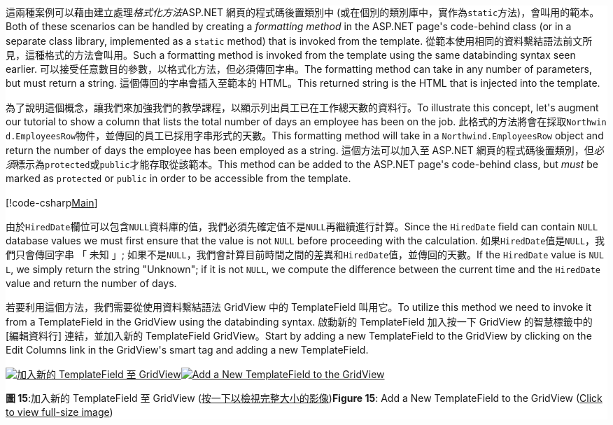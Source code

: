 <span data-ttu-id="d5aa5-252">這兩種案例可以藉由建立處理*格式化方法*ASP.NET 網頁的程式碼後置類別中 (或在個別的類別庫中，實作為`static`方法)，會叫用的範本。</span><span class="sxs-lookup"><span data-stu-id="d5aa5-252">Both of these scenarios can be handled by creating a *formatting method* in the ASP.NET page's code-behind class (or in a separate class library, implemented as a `static` method) that is invoked from the template.</span></span> <span data-ttu-id="d5aa5-253">從範本使用相同的資料繫結語法前文所見，這種格式的方法會叫用。</span><span class="sxs-lookup"><span data-stu-id="d5aa5-253">Such a formatting method is invoked from the template using the same databinding syntax seen earlier.</span></span> <span data-ttu-id="d5aa5-254">可以接受任意數目的參數，以格式化方法，但必須傳回字串。</span><span class="sxs-lookup"><span data-stu-id="d5aa5-254">The formatting method can take in any number of parameters, but must return a string.</span></span> <span data-ttu-id="d5aa5-255">這個傳回的字串會插入至範本的 HTML。</span><span class="sxs-lookup"><span data-stu-id="d5aa5-255">This returned string is the HTML that is injected into the template.</span></span>

<span data-ttu-id="d5aa5-256">為了說明這個概念，讓我們來加強我們的教學課程，以顯示列出員工已在工作總天數的資料行。</span><span class="sxs-lookup"><span data-stu-id="d5aa5-256">To illustrate this concept, let's augment our tutorial to show a column that lists the total number of days an employee has been on the job.</span></span> <span data-ttu-id="d5aa5-257">此格式的方法將會在採取`Northwind.EmployeesRow`物件，並傳回的員工已採用字串形式的天數。</span><span class="sxs-lookup"><span data-stu-id="d5aa5-257">This formatting method will take in a `Northwind.EmployeesRow` object and return the number of days the employee has been employed as a string.</span></span> <span data-ttu-id="d5aa5-258">這個方法可以加入至 ASP.NET 網頁的程式碼後置類別，但*必須*標示為`protected`或`public`才能存取從該範本。</span><span class="sxs-lookup"><span data-stu-id="d5aa5-258">This method can be added to the ASP.NET page's code-behind class, but *must* be marked as `protected` or `public` in order to be accessible from the template.</span></span>


[!code-csharp[Main](using-templatefields-in-the-gridview-control-cs/samples/sample5.cs)]

<span data-ttu-id="d5aa5-259">由於`HiredDate`欄位可以包含`NULL`資料庫的值，我們必須先確定值不是`NULL`再繼續進行計算。</span><span class="sxs-lookup"><span data-stu-id="d5aa5-259">Since the `HiredDate` field can contain `NULL` database values we must first ensure that the value is not `NULL` before proceeding with the calculation.</span></span> <span data-ttu-id="d5aa5-260">如果`HiredDate`值是`NULL`，我們只會傳回字串 「 未知 」; 如果不是`NULL`，我們會計算目前時間之間的差異和`HiredDate`值，並傳回的天數。</span><span class="sxs-lookup"><span data-stu-id="d5aa5-260">If the `HiredDate` value is `NULL`, we simply return the string "Unknown"; if it is not `NULL`, we compute the difference between the current time and the `HiredDate` value and return the number of days.</span></span>

<span data-ttu-id="d5aa5-261">若要利用這個方法，我們需要從使用資料繫結語法 GridView 中的 TemplateField 叫用它。</span><span class="sxs-lookup"><span data-stu-id="d5aa5-261">To utilize this method we need to invoke it from a TemplateField in the GridView using the databinding syntax.</span></span> <span data-ttu-id="d5aa5-262">啟動新的 TemplateField 加入按一下 GridView 的智慧標籤中的 [編輯資料行] 連結，並加入新的 TemplateField GridView。</span><span class="sxs-lookup"><span data-stu-id="d5aa5-262">Start by adding a new TemplateField to the GridView by clicking on the Edit Columns link in the GridView's smart tag and adding a new TemplateField.</span></span>


<span data-ttu-id="d5aa5-263">[![加入新的 TemplateField 至 GridView](using-templatefields-in-the-gridview-control-cs/_static/image44.png)](using-templatefields-in-the-gridview-control-cs/_static/image43.png)</span><span class="sxs-lookup"><span data-stu-id="d5aa5-263">[![Add a New TemplateField to the GridView](using-templatefields-in-the-gridview-control-cs/_static/image44.png)](using-templatefields-in-the-gridview-control-cs/_static/image43.png)</span></span>

<span data-ttu-id="d5aa5-264">**圖 15**:加入新的 TemplateField 至 GridView ([按一下以檢視完整大小的影像](using-templatefields-in-the-gridview-control-cs/_static/image45.png))</span><span class="sxs-lookup"><span data-stu-id="d5aa5-264">**Figure 15**: Add a New TemplateField to the GridView ([Click to view full-size image](using-templatefields-in-the-gridview-control-cs/_static/image45.png))</span></span>
